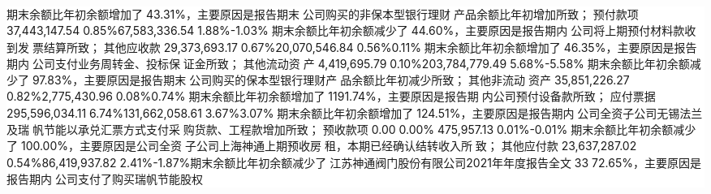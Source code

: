 期末余额比年初余额增加了
43.31%，主要原因是报告期末
公司购买的非保本型银行理财
产品余额比年初增加所致；
预付款项
37,443,147.54
0.85%67,583,336.54
1.88%-1.03%
期末余额比年初余额减少了
44.60%，主要原因是报告期内
公司将上期预付材料款收到发
票结算所致；
其他应收款
29,373,693.17
0.67%20,070,546.84
0.56%0.11%
期末余额比年初余额增加了
46.35%，主要原因是报告期内
公司支付业务周转金、投标保
证金所致；
其他流动资
产
4,419,695.79
0.10%203,784,779.49
5.68%-5.58%
期末余额比年初余额减少了
97.83%，主要原因是报告期末
公司购买的保本型银行理财产
品余额比年初减少所致；
其他非流动
资产
35,851,226.27
0.82%2,775,430.96
0.08%0.74%
期末余额比年初余额增加了
1191.74%，主要原因是报告期
内公司预付设备款所致；
应付票据
295,596,034.11
6.74%131,662,058.61
3.67%3.07%
期末余额比年初余额增加了
124.51%，主要原因是报告期内
公司全资子公司无锡法兰及瑞
帆节能以承兑汇票方式支付采
购货款、工程款增加所致；
预收款项
0.00
0.00%
475,957.13
0.01%-0.01%
期末余额比年初余额减少了
100.00%，主要原因是公司全资
子公司上海神通上期预收房
租，本期已经确认结转收入所
致；
其他应付款
23,637,287.02
0.54%86,419,937.82
2.41%-1.87%期末余额比年初余额减少了
江苏神通阀门股份有限公司2021年年度报告全文
33
72.65%，主要原因是报告期内
公司支付了购买瑞帆节能股权